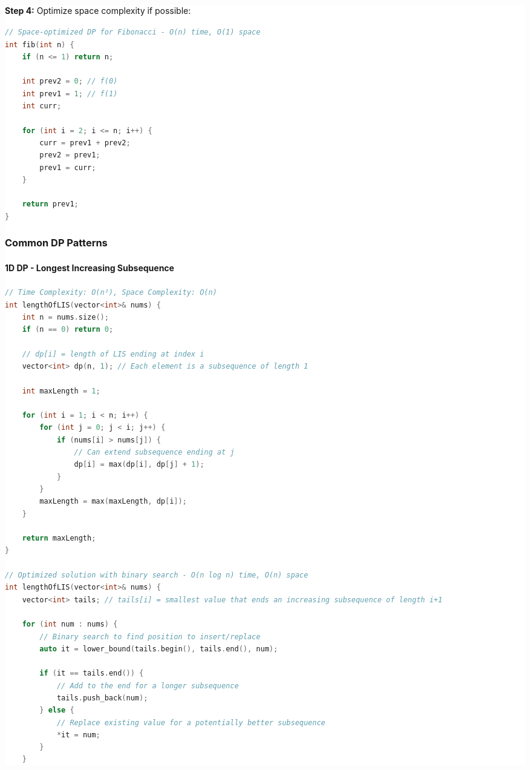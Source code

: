 **Step 4:** Optimize space complexity if possible:
```cpp
// Space-optimized DP for Fibonacci - O(n) time, O(1) space
int fib(int n) {
    if (n <= 1) return n;
    
    int prev2 = 0; // f(0)
    int prev1 = 1; // f(1)
    int curr;
    
    for (int i = 2; i <= n; i++) {
        curr = prev1 + prev2;
        prev2 = prev1;
        prev1 = curr;
    }
    
    return prev1;
}
```

### Common DP Patterns

#### 1D DP - Longest Increasing Subsequence
```cpp
// Time Complexity: O(n²), Space Complexity: O(n)
int lengthOfLIS(vector<int>& nums) {
    int n = nums.size();
    if (n == 0) return 0;
    
    // dp[i] = length of LIS ending at index i
    vector<int> dp(n, 1); // Each element is a subsequence of length 1
    
    int maxLength = 1;
    
    for (int i = 1; i < n; i++) {
        for (int j = 0; j < i; j++) {
            if (nums[i] > nums[j]) {
                // Can extend subsequence ending at j
                dp[i] = max(dp[i], dp[j] + 1);
            }
        }
        maxLength = max(maxLength, dp[i]);
    }
    
    return maxLength;
}

// Optimized solution with binary search - O(n log n) time, O(n) space
int lengthOfLIS(vector<int>& nums) {
    vector<int> tails; // tails[i] = smallest value that ends an increasing subsequence of length i+1
    
    for (int num : nums) {
        // Binary search to find position to insert/replace
        auto it = lower_bound(tails.begin(), tails.end(), num);
        
        if (it == tails.end()) {
            // Add to the end for a longer subsequence
            tails.push_back(num);
        } else {
            // Replace existing value for a potentially better subsequence
            *it = num;
        }
    }
```